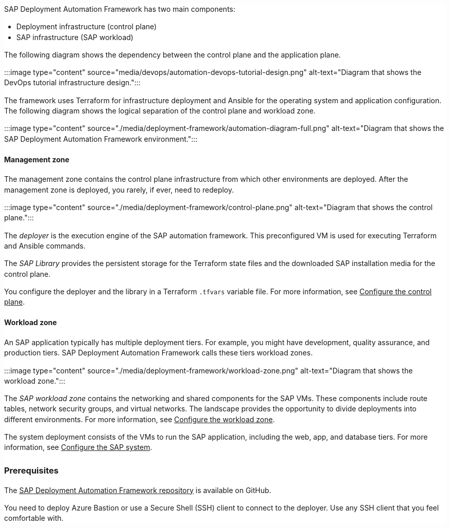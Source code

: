 SAP Deployment Automation Framework has two main components:

- Deployment infrastructure (control plane)
- SAP infrastructure (SAP workload)

The following diagram shows the dependency between the control plane and the application plane.

 :::image type="content" source="media/devops/automation-devops-tutorial-design.png" alt-text="Diagram that shows the DevOps tutorial infrastructure design.":::

The framework uses Terraform for infrastructure deployment and Ansible for the operating system and application configuration. The following diagram shows the logical separation of the control plane and workload zone.

:::image type="content" source="./media/deployment-framework/automation-diagram-full.png" alt-text="Diagram that shows the SAP Deployment Automation Framework environment.":::

#### Management zone

The management zone contains the control plane infrastructure from which other environments are deployed. After the management zone is deployed, you rarely, if ever, need to redeploy.

:::image type="content" source="./media/deployment-framework/control-plane.png" alt-text="Diagram that shows the control plane.":::

The *deployer* is the execution engine of the SAP automation framework. This preconfigured VM is used for executing Terraform and Ansible commands.

The *SAP Library* provides the persistent storage for the Terraform state files and the downloaded SAP installation media for the control plane.

You configure the deployer and the library in a Terraform `.tfvars` variable file. For more information, see [Configure the control plane](configure-control-plane.md).

#### Workload zone

An SAP application typically has multiple deployment tiers. For example, you might have development, quality assurance, and production tiers. SAP Deployment Automation Framework calls these tiers workload zones.

:::image type="content" source="./media/deployment-framework/workload-zone.png" alt-text="Diagram that shows the workload zone.":::

The *SAP workload zone* contains the networking and shared components for the SAP VMs. These components include route tables, network security groups, and virtual networks. The landscape provides the opportunity to divide deployments into different environments. For more information, see [Configure the workload zone](configure-workload-zone.md).

The system deployment consists of the VMs to run the SAP application, including the web, app, and database tiers. For more information, see [Configure the SAP system](configure-system.md).

### Prerequisites

The [SAP Deployment Automation Framework repository](https://github.com/Azure/sap-automation) is available on GitHub.

You need to deploy Azure Bastion or use a Secure Shell (SSH) client to connect to the deployer. Use any SSH client that you feel comfortable with.
